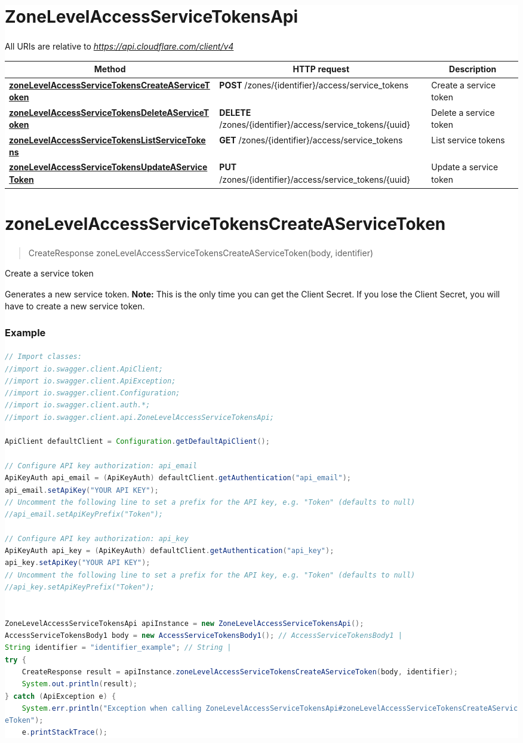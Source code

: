 # ZoneLevelAccessServiceTokensApi

All URIs are relative to *https://api.cloudflare.com/client/v4*

Method | HTTP request | Description
------------- | ------------- | -------------
[**zoneLevelAccessServiceTokensCreateAServiceToken**](ZoneLevelAccessServiceTokensApi.md#zoneLevelAccessServiceTokensCreateAServiceToken) | **POST** /zones/{identifier}/access/service_tokens | Create a service token
[**zoneLevelAccessServiceTokensDeleteAServiceToken**](ZoneLevelAccessServiceTokensApi.md#zoneLevelAccessServiceTokensDeleteAServiceToken) | **DELETE** /zones/{identifier}/access/service_tokens/{uuid} | Delete a service token
[**zoneLevelAccessServiceTokensListServiceTokens**](ZoneLevelAccessServiceTokensApi.md#zoneLevelAccessServiceTokensListServiceTokens) | **GET** /zones/{identifier}/access/service_tokens | List service tokens
[**zoneLevelAccessServiceTokensUpdateAServiceToken**](ZoneLevelAccessServiceTokensApi.md#zoneLevelAccessServiceTokensUpdateAServiceToken) | **PUT** /zones/{identifier}/access/service_tokens/{uuid} | Update a service token

<a name="zoneLevelAccessServiceTokensCreateAServiceToken"></a>
# **zoneLevelAccessServiceTokensCreateAServiceToken**
> CreateResponse zoneLevelAccessServiceTokensCreateAServiceToken(body, identifier)

Create a service token

Generates a new service token. **Note:** This is the only time you can get the Client Secret. If you lose the Client Secret, you will have to create a new service token.

### Example
```java
// Import classes:
//import io.swagger.client.ApiClient;
//import io.swagger.client.ApiException;
//import io.swagger.client.Configuration;
//import io.swagger.client.auth.*;
//import io.swagger.client.api.ZoneLevelAccessServiceTokensApi;

ApiClient defaultClient = Configuration.getDefaultApiClient();

// Configure API key authorization: api_email
ApiKeyAuth api_email = (ApiKeyAuth) defaultClient.getAuthentication("api_email");
api_email.setApiKey("YOUR API KEY");
// Uncomment the following line to set a prefix for the API key, e.g. "Token" (defaults to null)
//api_email.setApiKeyPrefix("Token");

// Configure API key authorization: api_key
ApiKeyAuth api_key = (ApiKeyAuth) defaultClient.getAuthentication("api_key");
api_key.setApiKey("YOUR API KEY");
// Uncomment the following line to set a prefix for the API key, e.g. "Token" (defaults to null)
//api_key.setApiKeyPrefix("Token");


ZoneLevelAccessServiceTokensApi apiInstance = new ZoneLevelAccessServiceTokensApi();
AccessServiceTokensBody1 body = new AccessServiceTokensBody1(); // AccessServiceTokensBody1 | 
String identifier = "identifier_example"; // String | 
try {
    CreateResponse result = apiInstance.zoneLevelAccessServiceTokensCreateAServiceToken(body, identifier);
    System.out.println(result);
} catch (ApiException e) {
    System.err.println("Exception when calling ZoneLevelAccessServiceTokensApi#zoneLevelAccessServiceTokensCreateAServiceToken");
    e.printStackTrace();
```